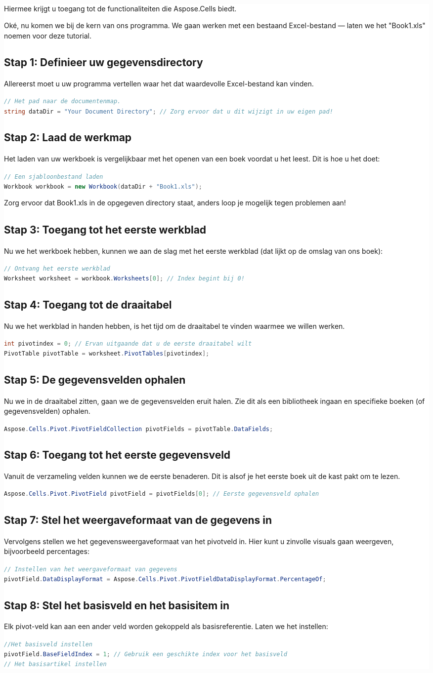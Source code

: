 Hiermee krijgt u toegang tot de functionaliteiten die Aspose.Cells biedt.

Oké, nu komen we bij de kern van ons programma. We gaan werken met een bestaand Excel-bestand — laten we het "Book1.xls" noemen voor deze tutorial.
## Stap 1: Definieer uw gegevensdirectory
Allereerst moet u uw programma vertellen waar het dat waardevolle Excel-bestand kan vinden.
```csharp
// Het pad naar de documentenmap.
string dataDir = "Your Document Directory"; // Zorg ervoor dat u dit wijzigt in uw eigen pad!
```
## Stap 2: Laad de werkmap
Het laden van uw werkboek is vergelijkbaar met het openen van een boek voordat u het leest. Dit is hoe u het doet:
```csharp
// Een sjabloonbestand laden
Workbook workbook = new Workbook(dataDir + "Book1.xls");
```
Zorg ervoor dat Book1.xls in de opgegeven directory staat, anders loop je mogelijk tegen problemen aan!
## Stap 3: Toegang tot het eerste werkblad
Nu we het werkboek hebben, kunnen we aan de slag met het eerste werkblad (dat lijkt op de omslag van ons boek):
```csharp
// Ontvang het eerste werkblad
Worksheet worksheet = workbook.Worksheets[0]; // Index begint bij 0!
```
## Stap 4: Toegang tot de draaitabel
Nu we het werkblad in handen hebben, is het tijd om de draaitabel te vinden waarmee we willen werken.
```csharp
int pivotindex = 0; // Ervan uitgaande dat u de eerste draaitabel wilt
PivotTable pivotTable = worksheet.PivotTables[pivotindex];
```
## Stap 5: De gegevensvelden ophalen
Nu we in de draaitabel zitten, gaan we de gegevensvelden eruit halen. Zie dit als een bibliotheek ingaan en specifieke boeken (of gegevensvelden) ophalen.
```csharp
Aspose.Cells.Pivot.PivotFieldCollection pivotFields = pivotTable.DataFields;
```
## Stap 6: Toegang tot het eerste gegevensveld
Vanuit de verzameling velden kunnen we de eerste benaderen. Dit is alsof je het eerste boek uit de kast pakt om te lezen.
```csharp
Aspose.Cells.Pivot.PivotField pivotField = pivotFields[0]; // Eerste gegevensveld ophalen
```
## Stap 7: Stel het weergaveformaat van de gegevens in
Vervolgens stellen we het gegevensweergaveformaat van het pivotveld in. Hier kunt u zinvolle visuals gaan weergeven, bijvoorbeeld percentages:
```csharp
// Instellen van het weergaveformaat van gegevens
pivotField.DataDisplayFormat = Aspose.Cells.Pivot.PivotFieldDataDisplayFormat.PercentageOf;
```
## Stap 8: Stel het basisveld en het basisitem in
Elk pivot-veld kan aan een ander veld worden gekoppeld als basisreferentie. Laten we het instellen:
```csharp
//Het basisveld instellen
pivotField.BaseFieldIndex = 1; // Gebruik een geschikte index voor het basisveld
// Het basisartikel instellen
```
